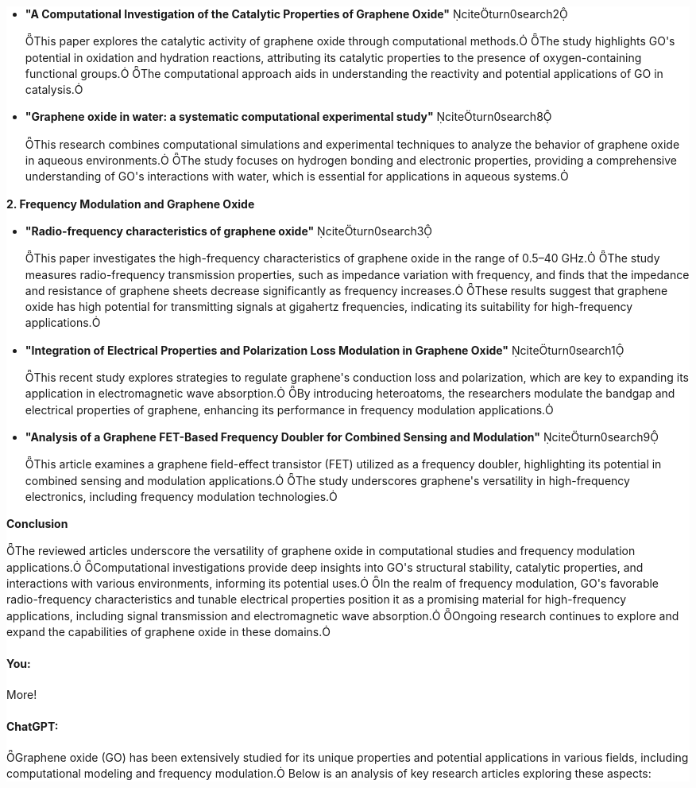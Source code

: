 - **"A Computational Investigation of the Catalytic Properties of Graphene Oxide"** citeturn0search2

  This paper explores the catalytic activity of graphene oxide through computational methods. The study highlights GO's potential in oxidation and hydration reactions, attributing its catalytic properties to the presence of oxygen-containing functional groups. The computational approach aids in understanding the reactivity and potential applications of GO in catalysis.

- **"Graphene oxide in water: a systematic computational experimental study"** citeturn0search8

  This research combines computational simulations and experimental techniques to analyze the behavior of graphene oxide in aqueous environments. The study focuses on hydrogen bonding and electronic properties, providing a comprehensive understanding of GO's interactions with water, which is essential for applications in aqueous systems.

**2. Frequency Modulation and Graphene Oxide**

- **"Radio-frequency characteristics of graphene oxide"** citeturn0search3

  This paper investigates the high-frequency characteristics of graphene oxide in the range of 0.5–40 GHz. The study measures radio-frequency transmission properties, such as impedance variation with frequency, and finds that the impedance and resistance of graphene sheets decrease significantly as frequency increases. These results suggest that graphene oxide has high potential for transmitting signals at gigahertz frequencies, indicating its suitability for high-frequency applications.

- **"Integration of Electrical Properties and Polarization Loss Modulation in Graphene Oxide"** citeturn0search1

  This recent study explores strategies to regulate graphene's conduction loss and polarization, which are key to expanding its application in electromagnetic wave absorption. By introducing heteroatoms, the researchers modulate the bandgap and electrical properties of graphene, enhancing its performance in frequency modulation applications.

- **"Analysis of a Graphene FET-Based Frequency Doubler for Combined Sensing and Modulation"** citeturn0search9

  This article examines a graphene field-effect transistor (FET) utilized as a frequency doubler, highlighting its potential in combined sensing and modulation applications. The study underscores graphene's versatility in high-frequency electronics, including frequency modulation technologies.

**Conclusion**

The reviewed articles underscore the versatility of graphene oxide in computational studies and frequency modulation applications. Computational investigations provide deep insights into GO's structural stability, catalytic properties, and interactions with various environments, informing its potential uses. In the realm of frequency modulation, GO's favorable radio-frequency characteristics and tunable electrical properties position it as a promising material for high-frequency applications, including signal transmission and electromagnetic wave absorption. Ongoing research continues to explore and expand the capabilities of graphene oxide in these domains.


#### You:
More! 

#### ChatGPT:
Graphene oxide (GO) has been extensively studied for its unique properties and potential applications in various fields, including computational modeling and frequency modulation. Below is an analysis of key research articles exploring these aspects:
